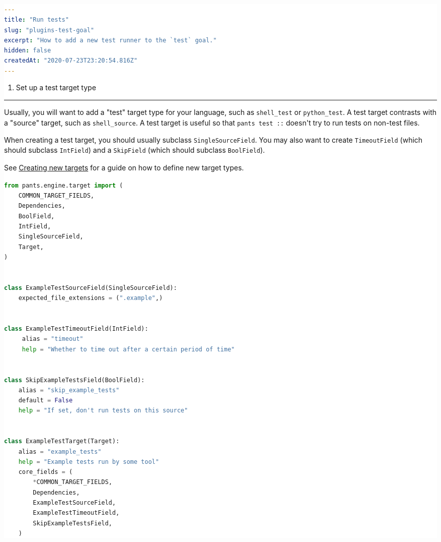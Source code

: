 ```yaml
---
title: "Run tests"
slug: "plugins-test-goal"
excerpt: "How to add a new test runner to the `test` goal."
hidden: false
createdAt: "2020-07-23T23:20:54.816Z"
---
```


1. Set up a test target type

---

Usually, you will want to add a "test" target type for your language, such as `shell_test` or `python_test`. A test target contrasts with a "source" target, such as `shell_source`. A test target is useful so that `pants test ::` doesn't try to run tests on non-test files.

When creating a test target, you should usually subclass `SingleSourceField`. You may also want to create `TimeoutField` (which should subclass `IntField`) and a `SkipField` (which should subclass `BoolField`).

See [Creating new targets](doc:target-api-new-targets) for a guide on how to define new target types.

```python
from pants.engine.target import (
    COMMON_TARGET_FIELDS,
    Dependencies,
    BoolField,
    IntField,
    SingleSourceField,
    Target,
)


class ExampleTestSourceField(SingleSourceField):
    expected_file_extensions = (".example",)


class ExampleTestTimeoutField(IntField):
     alias = "timeout"
     help = "Whether to time out after a certain period of time"


class SkipExampleTestsField(BoolField):
    alias = "skip_example_tests"
    default = False
    help = "If set, don't run tests on this source"


class ExampleTestTarget(Target):
    alias = "example_tests"
    help = "Example tests run by some tool"
    core_fields = (
        *COMMON_TARGET_FIELDS,
        Dependencies,
        ExampleTestSourceField,
        ExampleTestTimeoutField,
        SkipExampleTestsField,
    )
```

